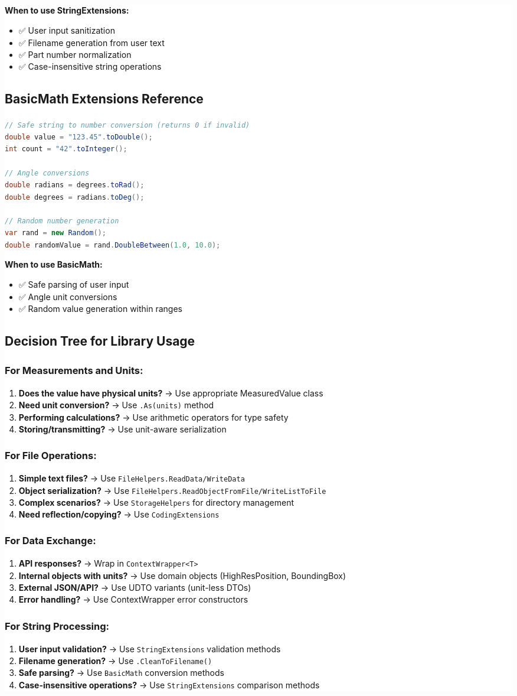 **When to use StringExtensions:**
- ✅ User input sanitization
- ✅ Filename generation from user text
- ✅ Part number normalization
- ✅ Case-insensitive string operations

## BasicMath Extensions Reference

```csharp
// Safe string to number conversion (returns 0 if invalid)
double value = "123.45".toDouble();
int count = "42".toInteger();

// Angle conversions
double radians = degrees.toRad();
double degrees = radians.toDeg();

// Random number generation
var rand = new Random();
double randomValue = rand.DoubleBetween(1.0, 10.0);
```

**When to use BasicMath:**
- ✅ Safe parsing of user input
- ✅ Angle unit conversions
- ✅ Random value generation within ranges

## Decision Tree for Library Usage

### For Measurements and Units:
1. **Does the value have physical units?** → Use appropriate MeasuredValue class
2. **Need unit conversion?** → Use `.As(units)` method
3. **Performing calculations?** → Use arithmetic operators for type safety
4. **Storing/transmitting?** → Use unit-aware serialization

### For File Operations:
1. **Simple text files?** → Use `FileHelpers.ReadData/WriteData`
2. **Object serialization?** → Use `FileHelpers.ReadObjectFromFile/WriteListToFile`
3. **Complex scenarios?** → Use `StorageHelpers` for directory management
4. **Need reflection/copying?** → Use `CodingExtensions`

### For Data Exchange:
1. **API responses?** → Wrap in `ContextWrapper<T>`
2. **Internal objects with units?** → Use domain objects (HighResPosition, BoundingBox)
3. **External JSON/API?** → Use UDTO variants (unit-less DTOs)
4. **Error handling?** → Use ContextWrapper error constructors

### For String Processing:
1. **User input validation?** → Use `StringExtensions` validation methods
2. **Filename generation?** → Use `.CleanToFilename()`
3. **Safe parsing?** → Use `BasicMath` conversion methods
4. **Case-insensitive operations?** → Use `StringExtensions` comparison methods
